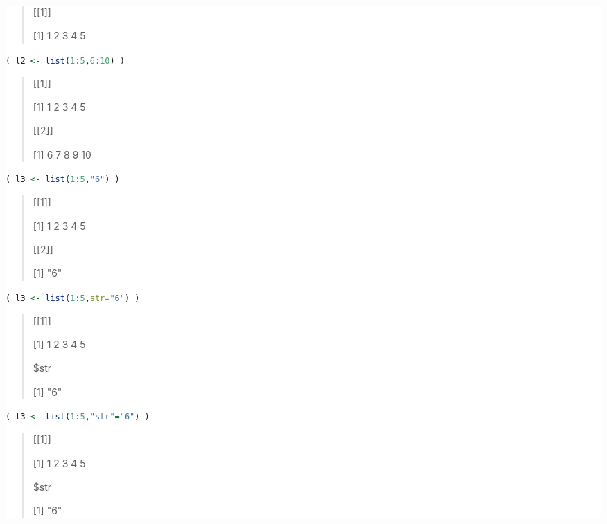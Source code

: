 > [[1]]
>
> [1] 1 2 3 4 5

```r
( l2 <- list(1:5,6:10) )
```

> [[1]]
>
> [1] 1 2 3 4 5
>
>
>
> [[2]]
>
> [1]  6  7  8  9 10

```r
( l3 <- list(1:5,"6") )
```

> [[1]]
>
> [1] 1 2 3 4 5
>
>
>
> [[2]]
>
> [1] "6"

```r
( l3 <- list(1:5,str="6") )
```

> [[1]]
>
> [1] 1 2 3 4 5
>
>
>
> $str
>
> [1] "6"

```r
( l3 <- list(1:5,"str"="6") )
```

> [[1]]
>
> [1] 1 2 3 4 5
>
>
>
> $str
>
> [1] "6"
